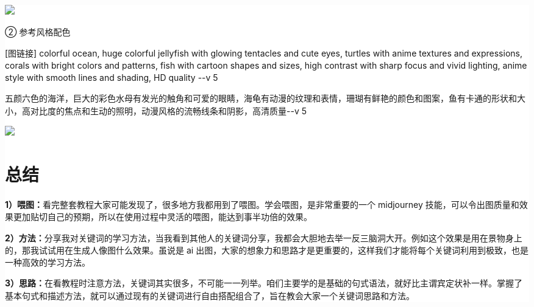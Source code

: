 ![](/VOUBbJdSSoJZjTxJCIwcYlASn5f.jpeg)

② 参考风格配色

[图链接] colorful ocean, huge colorful jellyfish with glowing tentacles and cute eyes, turtles with anime textures and expressions, corals with bright colors and patterns, fish with cartoon shapes and sizes, high contrast with sharp focus and vivid lighting, anime style with smooth lines and shading, HD quality --v 5

五颜六色的海洋，巨大的彩色水母有发光的触角和可爱的眼睛，海龟有动漫的纹理和表情，珊瑚有鲜艳的颜色和图案，鱼有卡通的形状和大小，高对比度的焦点和生动的照明，动漫风格的流畅线条和阴影，高清质量--v 5

![](/VwrCbMA3VorZwqxaN1wchS3knJp.jpeg)

# <strong>总结</strong>

<strong>1）喂图：</strong>看完整套教程大家可能发现了，很多地方我都用到了喂图。学会喂图，是非常重要的一个 midjourney 技能，可以令出图质量和效果更加贴切自己的预期，所以在使用过程中灵活的喂图，能达到事半功倍的效果。

<strong>2）方法：</strong>分享我对关键词的学习方法，当我看到其他人的关键词分享，我都会大胆地去举一反三脑洞大开。例如这个效果是用在景物身上的，那我试试用在生成人像图什么效果。虽说是 ai 出图，大家的想象力和思路才是更重要的，这样我们才能将每个关键词利用到极致，也是一种高效的学习方法。

<strong>3）思路：</strong>在看教程时注意方法，关键词其实很多，不可能一一列举。咱们主要学的是基础的句式语法，就好比主谓宾定状补一样。掌握了基本句式和描述方法，就可以通过现有的关键词进行自由搭配组合了，旨在教会大家一个关键词思路和方法。
